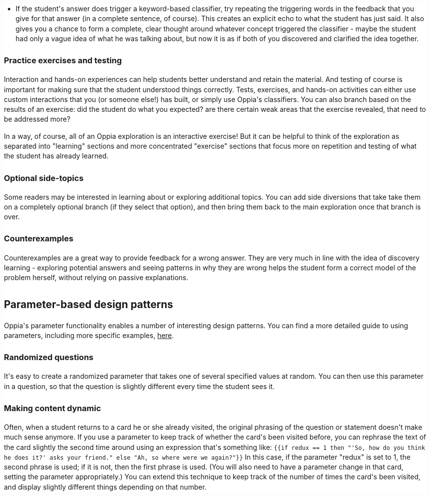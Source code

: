   * If the student's answer does trigger a keyword-based classifier, try repeating the triggering words in the feedback that you give for that answer (in a complete sentence, of course). This creates an explicit echo to what the student has just said. It also gives you a chance to form a complete, clear thought around whatever concept triggered the classifier - maybe the student had only a vague idea of what he was talking about, but now it is as if both of you discovered and clarified the idea together.

### Practice exercises and testing ###
Interaction and hands-on experiences can help students better understand and retain the material. And testing of course is important for making sure that the student understood things correctly. Tests, exercises, and hands-on activities can either use custom interactions that you (or someone else!) has built, or simply use Oppia's classifiers. You can also branch based on the results of an exercise: did the student do what you expected? are there certain weak areas that the exercise revealed, that need to be addressed more?

In a way, of course, all of an Oppia exploration is an interactive exercise! But it can be helpful to think of the exploration as separated into "learning" sections and more concentrated "exercise" sections that focus more on repetition and testing of what the student has already learned.

### Optional side-topics ###
Some readers may be interested in learning about or exploring additional topics. You can add side diversions that take take them on a completely optional branch (if they select that option), and then bring them back to the main exploration once that branch is over.

### Counterexamples ###
Counterexamples are a great way to provide feedback for a wrong answer. They are very much in line with the idea of discovery learning - exploring potential answers and seeing patterns in why they are wrong helps the student form a correct model of the problem herself, without relying on passive explanations.


## Parameter-based design patterns ##
Oppia's parameter functionality enables a number of interesting design patterns. You can find a more detailed guide to using parameters, including more specific examples, [here](Parameters.md).

### Randomized questions ###
It's easy to create a randomized parameter that takes one of several specified values at random. You can then use this parameter in a question, so that the question is slightly different every time the student sees it.

### Making content dynamic ###
Often, when a student returns to a card he or she already visited, the original phrasing of the question or statement doesn't make much sense anymore. If you use a parameter to keep track of whether the card's been visited before, you can rephrase the text of the card slightly the second time around using an expression that's something like: `{{if redux == 1 then "'So, how do you think he does it?' asks your friend." else "Ah, so where were we again?"}}` In this case, if the parameter "redux" is set to 1, the second phrase is used; if it is not, then the first phrase is used. (You will also need to have a parameter change in that card, setting the parameter appropriately.) You can extend this technique to keep track of the number of times the card's been visited, and display slightly different things depending on that number.

